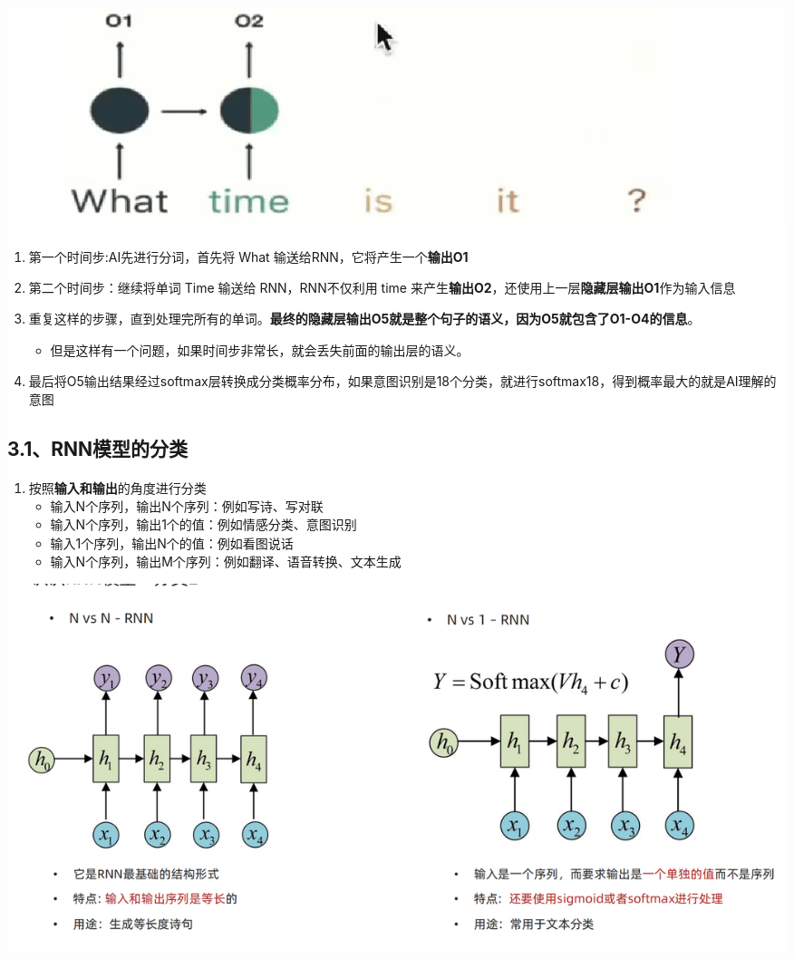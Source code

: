 ![](黑马自然语言处理(六).assets/3.gif)



1. 第一个时间步:AI先进行分词，首先将 What 输送给RNN，它将产生一个**输出O1**
2. 第二个时间步：继续将单词 Time 输送给 RNN，RNN不仅利用 time 来产生**输出O2**，还使用上一层**隐藏层输出O1**作为输入信息
3. 重复这样的步骤，直到处理完所有的单词。**最终的隐藏层输出O5就是整个句子的语义，因为O5就包含了O1-O4的信息**。
   - 但是这样有一个问题，如果时间步非常长，就会丢失前面的输出层的语义。

4. 最后将O5输出结果经过softmax层转换成分类概率分布，如果意图识别是18个分类，就进行softmax18，得到概率最大的就是AI理解的意图



## 3.1、RNN模型的分类

1. 按照**输入和输出**的角度进行分类
   - 输入N个序列，输出N个序列：例如写诗、写对联
   - 输入N个序列，输出1个的值：例如情感分类、意图识别
   - 输入1个序列，输出N个的值：例如看图说话
   - 输入N个序列，输出M个序列：例如翻译、语音转换、文本生成

![](黑马自然语言处理(六).assets/18.png)
